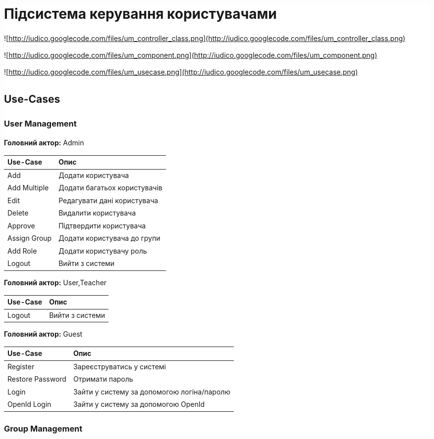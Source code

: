 # Підсистема керування користувачами #

![http://iudico.googlecode.com/files/um_controller_class.png](http://iudico.googlecode.com/files/um_controller_class.png)

![http://iudico.googlecode.com/files/um_component.png](http://iudico.googlecode.com/files/um_component.png)

![http://iudico.googlecode.com/files/um_usecase.png](http://iudico.googlecode.com/files/um_usecase.png)

## Use-Cases ##

### User Management ###

**Головний актор:** Admin

| Use-Case | Опис |
|:---------|:---------|
| Add  | Додати користувача |
| Add Multiple | Додати багатьох користувачів |
| Edit | Редагувати дані користувача |
| Delete | Видалити користувача |
| Approve | Підтвердити користувача |
| Assign Group | Додати користувача до групи |
| Add Role | Додати користувачу роль |
| Logout | Вийти з системи |

**Головний актор:** User,Teacher

| Use-Case | Опис |
|:---------|:---------|
| Logout | Вийти з системи |

**Головний актор:** Guest

| Use-Case | Опис |
|:---------|:---------|
| Register | Зареєструватись у системі |
| Restore Password | Отримати пароль |
| Login | Зайти у систему за допомогою логіна/паролю |
| OpenId Login | Зайти у систему за допомогою OpenId |

### Group Management ###
